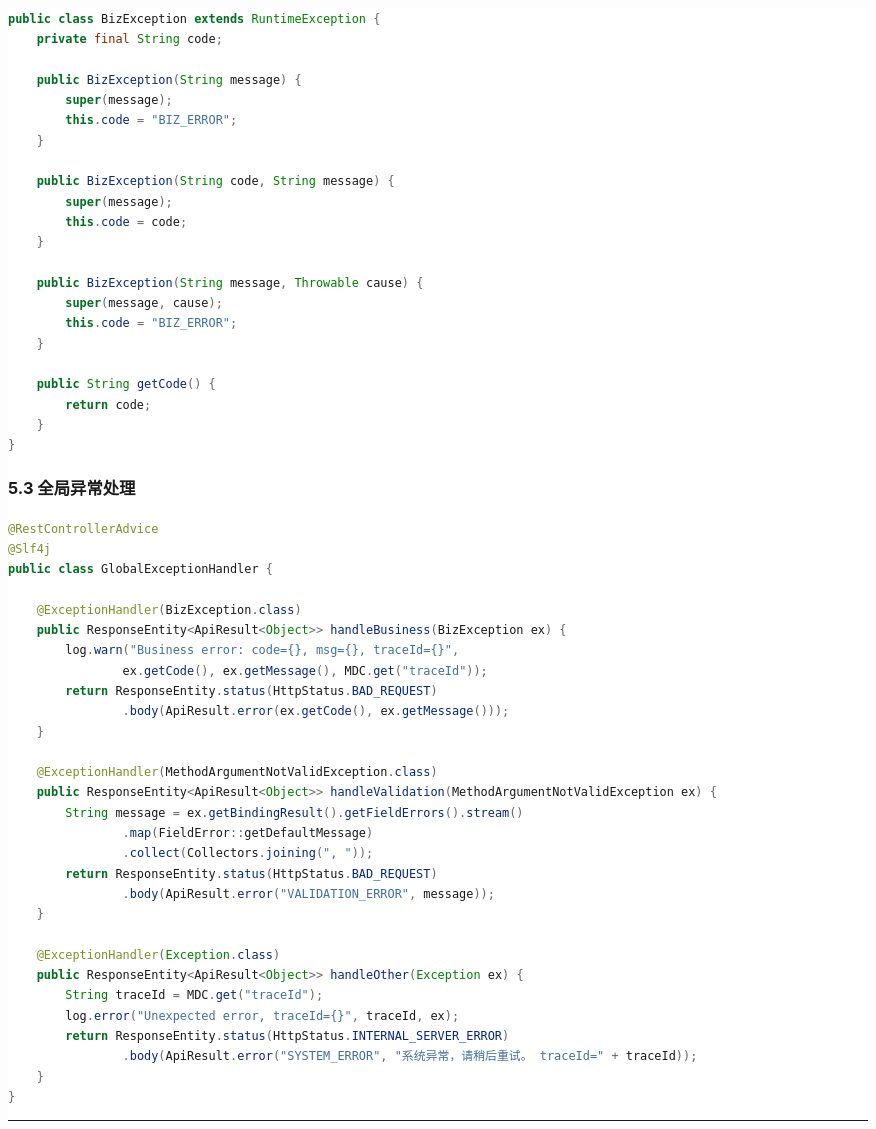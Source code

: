 ```java
public class BizException extends RuntimeException {
    private final String code;
    
    public BizException(String message) {
        super(message);
        this.code = "BIZ_ERROR";
    }
    
    public BizException(String code, String message) {
        super(message);
        this.code = code;
    }
    
    public BizException(String message, Throwable cause) {
        super(message, cause);
        this.code = "BIZ_ERROR";
    }
    
    public String getCode() {
        return code;
    }
}
```

### 5.3 全局异常处理

```java
@RestControllerAdvice
@Slf4j
public class GlobalExceptionHandler {
    
    @ExceptionHandler(BizException.class)
    public ResponseEntity<ApiResult<Object>> handleBusiness(BizException ex) {
        log.warn("Business error: code={}, msg={}, traceId={}", 
                ex.getCode(), ex.getMessage(), MDC.get("traceId"));
        return ResponseEntity.status(HttpStatus.BAD_REQUEST)
                .body(ApiResult.error(ex.getCode(), ex.getMessage()));
    }
    
    @ExceptionHandler(MethodArgumentNotValidException.class)
    public ResponseEntity<ApiResult<Object>> handleValidation(MethodArgumentNotValidException ex) {
        String message = ex.getBindingResult().getFieldErrors().stream()
                .map(FieldError::getDefaultMessage)
                .collect(Collectors.joining(", "));
        return ResponseEntity.status(HttpStatus.BAD_REQUEST)
                .body(ApiResult.error("VALIDATION_ERROR", message));
    }
    
    @ExceptionHandler(Exception.class)
    public ResponseEntity<ApiResult<Object>> handleOther(Exception ex) {
        String traceId = MDC.get("traceId");
        log.error("Unexpected error, traceId={}", traceId, ex);
        return ResponseEntity.status(HttpStatus.INTERNAL_SERVER_ERROR)
                .body(ApiResult.error("SYSTEM_ERROR", "系统异常，请稍后重试。 traceId=" + traceId));
    }
}
```

---